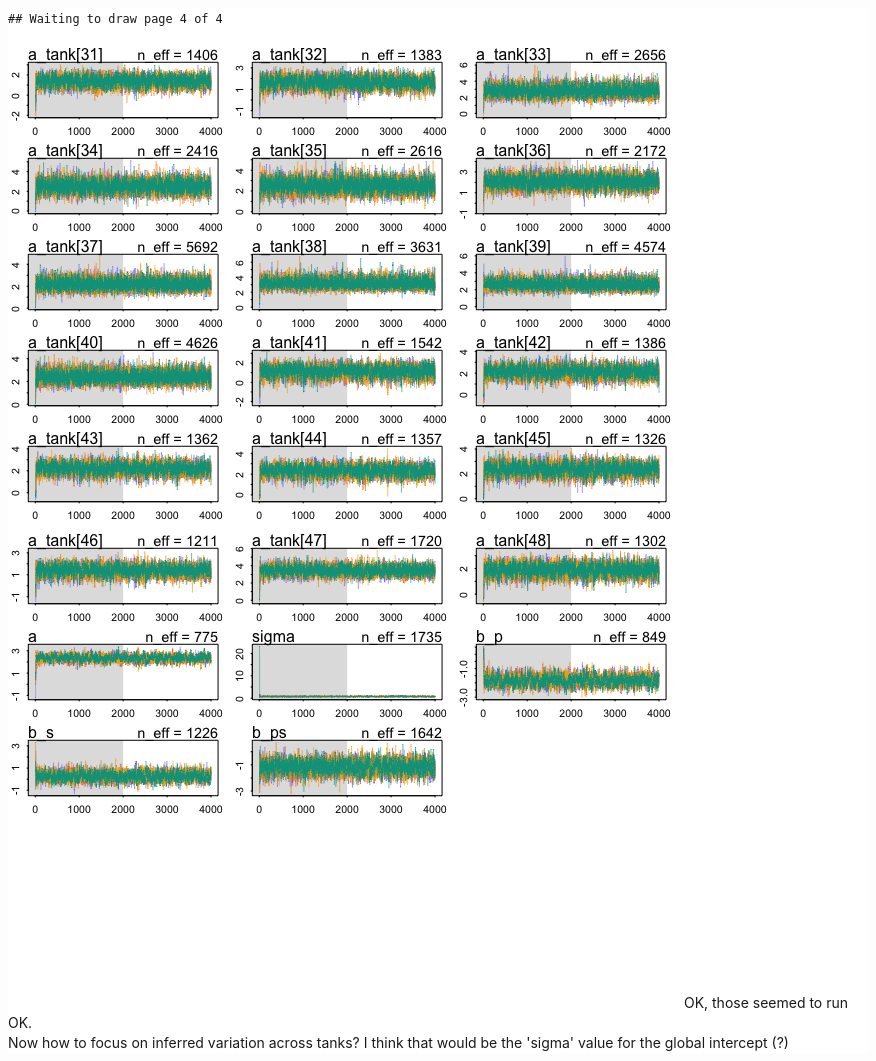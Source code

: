 ```
## Waiting to draw page 4 of 4
```

![](Ch12_homework_slh_2016-12-01_files/figure-html/unnamed-chunk-4-19.png)![](Ch12_homework_slh_2016-12-01_files/figure-html/unnamed-chunk-4-20.png)
OK, those seemed to run OK.  
Now how to focus on inferred variation across tanks?
I think that would be the 'sigma' value for the global intercept (?)
